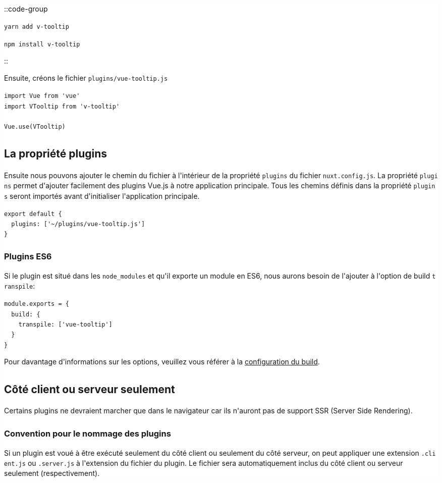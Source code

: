 ::code-group
```bash [Yarn]
yarn add v-tooltip
```
```bash [NPM]
npm install v-tooltip
```
::

Ensuite, créons le fichier `plugins/vue-tooltip.js`

```js{}[plugins/vue-tooltip.js]
import Vue from 'vue'
import VTooltip from 'v-tooltip'

Vue.use(VTooltip)
```

## La propriété plugins

Ensuite nous pouvons ajouter le chemin du fichier à l'intérieur de la propriété `plugins` du fichier `nuxt.config.js`. La propriété `plugins` permet d'ajouter facilement des plugins Vue.js à notre application principale. Tous les chemins définis dans la propriété `plugins` seront importés avant d'initialiser l'application principale.

```js{}[nuxt.config.js]
export default {
  plugins: ['~/plugins/vue-tooltip.js']
}
```

### Plugins ES6

Si le plugin est situé dans les `node_modules` et qu'il exporte un module en ES6, nous aurons besoin de l'ajouter à l'option de build `transpile`:

```js{}[nuxt.config.js]
module.exports = {
  build: {
    transpile: ['vue-tooltip']
  }
}
```

Pour davantage d'informations sur les options, veuillez vous référer à la [configuration du build](/docs/configuration-glossary/configuration-build#transpile).

## Côté client ou serveur seulement

Certains plugins ne devraient marcher que dans le navigateur car ils n'auront pas de support SSR (Server Side Rendering).

### Convention pour le nommage des plugins

Si un plugin est voué à être exécuté seulement du côté client ou seulement du côté serveur, on peut appliquer une extension `.client.js` ou `.server.js` à l'extension du fichier du plugin. Le fichier sera automatiquement inclus du côté client ou serveur seulement (respectivement).

